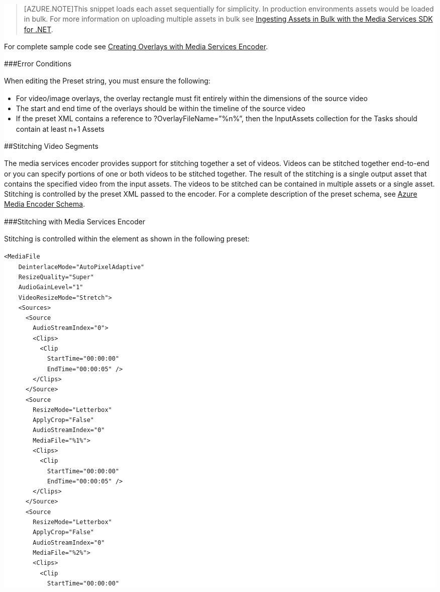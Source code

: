

>[AZURE.NOTE]This snippet loads each asset sequentially for simplicity. In production environments assets would be loaded in bulk. For more information on uploading multiple assets in bulk see [Ingesting Assets in Bulk with the Media Services SDK for .NET](/documentation/articles/media-services-dotnet-upload-files#ingest_in_bulk).

For complete sample code see [Creating Overlays with Media Services Encoder](https://code.msdn.microsoft.com/Creating-Audio-and-Video-c2942c47).  

###Error Conditions

When editing the Preset string, you must ensure the following:

- For video/image overlays, the overlay rectangle must fit entirely within the dimensions of the source video
- The start and end time of the overlays should be within the timeline of the source video
- If the preset XML contains a reference to ?OverlayFileName=”%n%”, then the InputAssets collection for the Tasks should contain at least n+1 Assets



##Stitching Video Segments

The media services encoder provides support for stitching together a set of videos. Videos can be stitched together end-to-end or you can specify portions of one or both videos to be stitched together. The result of the stitching is a single output asset that contains the specified video from the input assets. The videos to be stitched can be contained in multiple assets or a single asset. Stitching is controlled by the preset XML passed to the encoder. For a complete description of the preset schema, see [Azure Media Encoder Schema](https://msdn.microsoft.com/zh-cn/library/azure/dn584702.aspx). 

###Stitching with Media Services Encoder

Stitching is controlled within the <MediaFile> element as shown in the following preset:
	
	<MediaFile
	    DeinterlaceMode="AutoPixelAdaptive"
	    ResizeQuality="Super"
	    AudioGainLevel="1"
	    VideoResizeMode="Stretch">
	    <Sources>
	      <Source
	        AudioStreamIndex="0">
	        <Clips>
	          <Clip
	            StartTime="00:00:00"
	            EndTime="00:00:05" />
	        </Clips>
	      </Source>
	      <Source
	        ResizeMode="Letterbox"
	        ApplyCrop="False"
	        AudioStreamIndex="0"
	        MediaFile="%1%">
	        <Clips>
	          <Clip
	            StartTime="00:00:00"
	            EndTime="00:00:05" />
	        </Clips>
	      </Source>
	      <Source
	        ResizeMode="Letterbox"
	        ApplyCrop="False"
	        AudioStreamIndex="0"
	        MediaFile="%2%">
	        <Clips>
	          <Clip
	            StartTime="00:00:00"